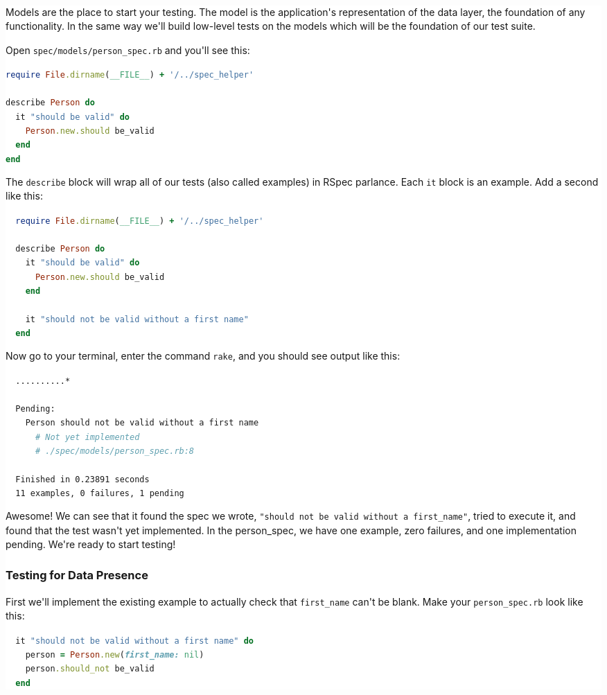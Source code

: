 Models are the place to start your testing. The model is the application's representation of the data layer, the foundation of any functionality. In the same way we'll build low-level tests on the models which will be the foundation of our test suite.

Open `spec/models/person_spec.rb` and you'll see this:

```ruby
require File.dirname(__FILE__) + '/../spec_helper'

describe Person do
  it "should be valid" do
    Person.new.should be_valid
  end
end
```

The `describe` block will wrap all of our tests (also called examples) in RSpec parlance. Each `it` block is an example. Add a second like this:

```ruby
  require File.dirname(__FILE__) + '/../spec_helper'

  describe Person do
    it "should be valid" do
      Person.new.should be_valid
    end

    it "should not be valid without a first name"
  end
```

Now go to your terminal, enter the command `rake`, and you should see output like this:

```bash
  ..........*

  Pending:
    Person should not be valid without a first name
      # Not yet implemented
      # ./spec/models/person_spec.rb:8

  Finished in 0.23891 seconds
  11 examples, 0 failures, 1 pending
```

Awesome! We can see that it found the spec we wrote, `"should not be valid without a first_name"`, tried to execute it, and found that the test wasn't yet implemented. In the person_spec, we have one example, zero failures, and one implementation pending. We're ready to start testing!

### Testing for Data Presence

First we'll implement the existing example to actually check that `first_name` can't be blank. Make your `person_spec.rb` look like this:

```ruby
  it "should not be valid without a first name" do
    person = Person.new(first_name: nil)
    person.should_not be_valid
  end
```
